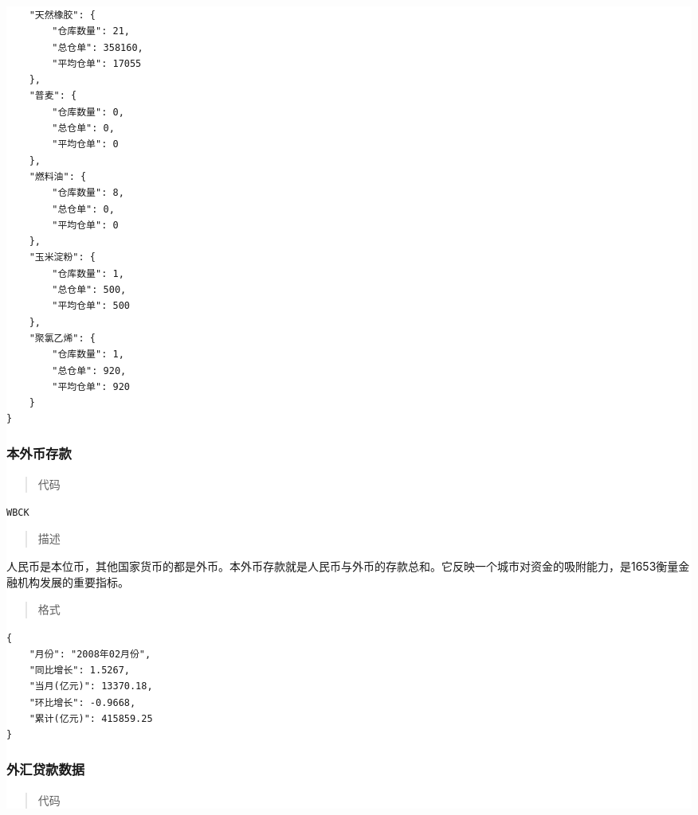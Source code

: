 ```
    "天然橡胶": {
        "仓库数量": 21, 
        "总仓单": 358160, 
        "平均仓单": 17055
    }, 
    "普麦": {
        "仓库数量": 0, 
        "总仓单": 0, 
        "平均仓单": 0
    }, 
    "燃料油": {
        "仓库数量": 8, 
        "总仓单": 0, 
        "平均仓单": 0
    }, 
    "玉米淀粉": {
        "仓库数量": 1, 
        "总仓单": 500, 
        "平均仓单": 500
    }, 
    "聚氯乙烯": {
        "仓库数量": 1, 
        "总仓单": 920, 
        "平均仓单": 920
    }
}
```

### 本外币存款

> 代码

`WBCK`

> 描述

人民币是本位币，其他国家货币的都是外币。本外币存款就是人民币与外币的存款总和。它反映一个城市对资金的吸附能力，是1653衡量金融机构发展的重要指标。

> 格式

```
{
    "月份": "2008年02月份", 
    "同比增长": 1.5267, 
    "当月(亿元)": 13370.18, 
    "环比增长": -0.9668, 
    "累计(亿元)": 415859.25
}
```

### 外汇贷款数据

> 代码
